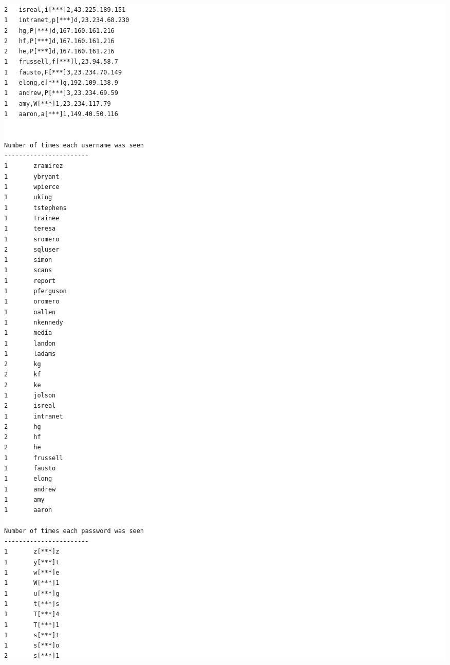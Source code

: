 ```shell
2	isreal,i[***]2,43.225.189.151
1	intranet,p[***]d,23.234.68.230
2	hg,P[***]d,167.160.161.216
2	hf,P[***]d,167.160.161.216
2	he,P[***]d,167.160.161.216
1	frussell,f[***]l,23.94.58.7
1	fausto,F[***]3,23.234.70.149
1	elong,e[***]g,192.109.138.9
1	andrew,P[***]3,23.234.69.59
1	amy,W[***]1,23.234.117.79
1	aaron,a[***]1,149.40.50.116


Number of times each username was seen
-----------------------
1       zramirez
1       ybryant
1       wpierce
1       uking
1       tstephens
1       trainee
1       teresa
1       sromero
2       sqluser
1       simon
1       scans
1       report
1       pferguson
1       oromero
1       oallen
1       nkennedy
1       media
1       landon
1       ladams
2       kg
2       kf
2       ke
1       jolson
2       isreal
1       intranet
2       hg
2       hf
2       he
1       frussell
1       fausto
1       elong
1       andrew
1       amy
1       aaron

Number of times each password was seen
-----------------------
1       z[***]z
1       y[***]t
1       w[***]e
1       W[***]1         
1       u[***]g
1       t[***]s
1       T[***]4         
1       T[***]1         
1       s[***]t         
1       s[***]o
2       s[***]1         
```